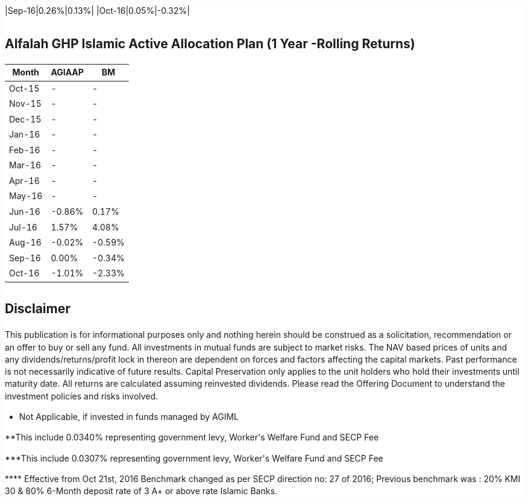 |Sep-16|0.26%|0.13%|
|Oct-16|0.05%|-0.32%|

## Alfalah GHP Islamic Active Allocation Plan (1 Year -Rolling Returns)

|Month|AGIAAP|BM|
|---|---|---|
|Oct-15|-|-|
|Nov-15|-|-|
|Dec-15|-|-|
|Jan-16|-|-|
|Feb-16|-|-|
|Mar-16|-|-|
|Apr-16|-|-|
|May-16|-|-|
|Jun-16|-0.86%|0.17%|
|Jul-16|1.57%|4.08%|
|Aug-16|-0.02%|-0.59%|
|Sep-16|0.00%|-0.34%|
|Oct-16|-1.01%|-2.33%|

## Disclaimer

This publication is for informational purposes only and nothing herein should be construed as a solicitation, recommendation or an offer to buy or sell any fund. All investments in mutual funds are subject to market risks. The NAV based prices of units and any dividends/returns/profit lock in thereon are dependent on forces and factors affecting the capital markets. Past performance is not necessarily indicative of future results. Capital Preservation only applies to the unit holders who hold their investments until maturity date. All returns are calculated assuming reinvested dividends. Please read the Offering Document to understand the investment policies and risks involved.

* Not Applicable, if invested in funds managed by AGIML

**This include 0.0340% representing government levy, Worker's Welfare Fund and SECP Fee

***This include 0.0307% representing government levy, Worker's Welfare Fund and SECP Fee

**** Effective from Oct 21st, 2016 Benchmark changed as per SECP direction no: 27 of 2016; Previous benchmark was : 20% KMI 30 & 80% 6-Month deposit rate of 3 A+ or above rate Islamic Banks.